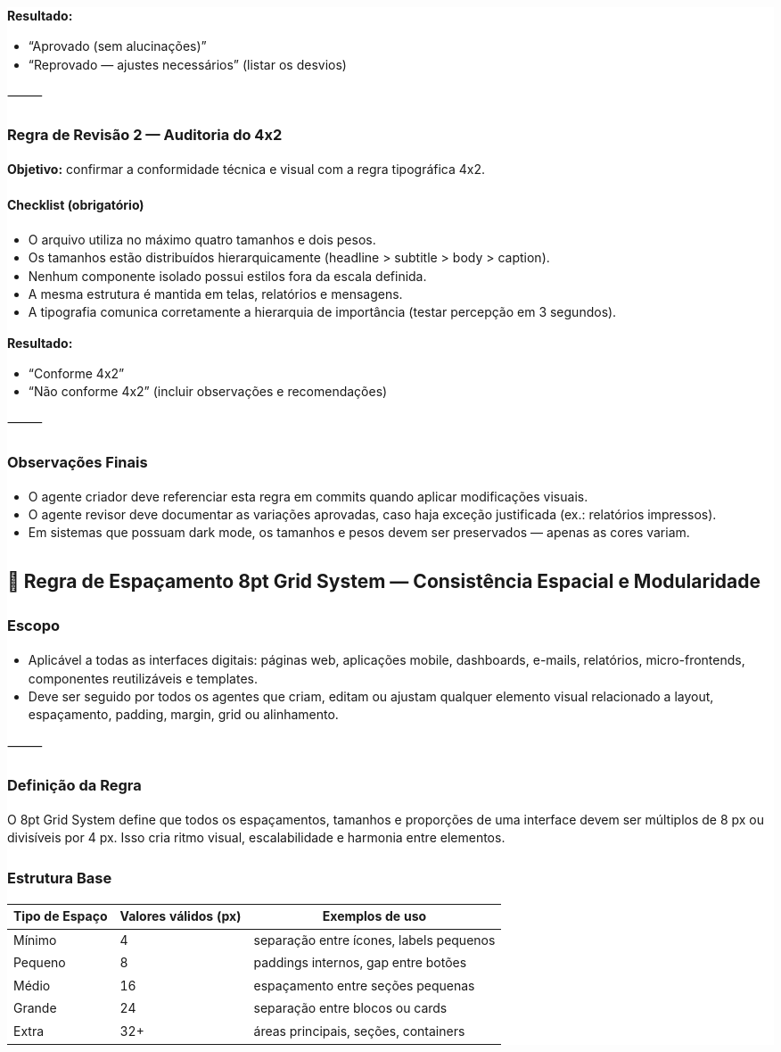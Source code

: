 **Resultado:**

- “Aprovado (sem alucinações)”
- “Reprovado — ajustes necessários” (listar os desvios)

⸻

### Regra de Revisão 2 — Auditoria do 4x2

**Objetivo:** confirmar a conformidade técnica e visual com a regra tipográfica 4x2.

#### Checklist (obrigatório)

- O arquivo utiliza no máximo quatro tamanhos e dois pesos.
- Os tamanhos estão distribuídos hierarquicamente (headline > subtitle > body > caption).
- Nenhum componente isolado possui estilos fora da escala definida.
- A mesma estrutura é mantida em telas, relatórios e mensagens.
- A tipografia comunica corretamente a hierarquia de importância (testar percepção em 3 segundos).

**Resultado:**

- “Conforme 4x2”
- “Não conforme 4x2” (incluir observações e recomendações)

⸻

### Observações Finais

- O agente criador deve referenciar esta regra em commits quando aplicar modificações visuais.
- O agente revisor deve documentar as variações aprovadas, caso haja exceção justificada (ex.: relatórios impressos).
- Em sistemas que possuam dark mode, os tamanhos e pesos devem ser preservados — apenas as cores variam.

## 🔹 Regra de Espaçamento 8pt Grid System — Consistência Espacial e Modularidade

### Escopo

- Aplicável a todas as interfaces digitais: páginas web, aplicações mobile, dashboards, e-mails, relatórios, micro-frontends, componentes reutilizáveis e templates.
- Deve ser seguido por todos os agentes que criam, editam ou ajustam qualquer elemento visual relacionado a layout, espaçamento, padding, margin, grid ou alinhamento.

⸻

### Definição da Regra

O 8pt Grid System define que todos os espaçamentos, tamanhos e proporções de uma interface devem ser múltiplos de 8 px ou divisíveis por 4 px. Isso cria ritmo visual, escalabilidade e harmonia entre elementos.

### Estrutura Base

| Tipo de Espaço | Valores válidos (px) | Exemplos de uso |
| --- | --- | --- |
| Mínimo | 4 | separação entre ícones, labels pequenos |
| Pequeno | 8 | paddings internos, gap entre botões |
| Médio | 16 | espaçamento entre seções pequenas |
| Grande | 24 | separação entre blocos ou cards |
| Extra | 32+ | áreas principais, seções, containers |
